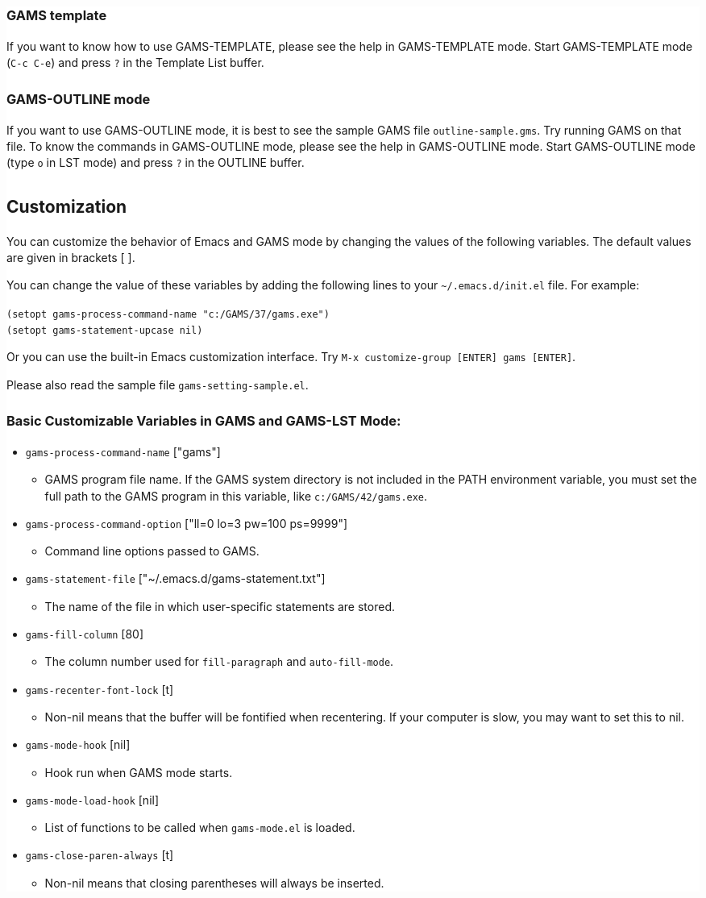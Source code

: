 ### GAMS template

If you want to know how to use GAMS-TEMPLATE, please see the help in GAMS-TEMPLATE mode. Start GAMS-TEMPLATE mode (`C-c C-e`) and press `?` in the Template List buffer.

### GAMS-OUTLINE mode

If you want to use GAMS-OUTLINE mode, it is best to see the sample GAMS file `outline-sample.gms`. Try running GAMS on that file. To know the commands in GAMS-OUTLINE mode, please see the help in GAMS-OUTLINE mode. Start GAMS-OUTLINE mode (type `o` in LST mode) and press `?` in the OUTLINE buffer.

## Customization

You can customize the behavior of Emacs and GAMS mode by changing the values of the following variables. The default values are given in brackets [ ].

You can change the value of these variables by adding the following lines to your `~/.emacs.d/init.el` file. For example:

```emacs-lisp
(setopt gams-process-command-name "c:/GAMS/37/gams.exe")
(setopt gams-statement-upcase nil)
```

Or you can use the built-in Emacs customization interface. Try `M-x customize-group [ENTER] gams [ENTER]`.

Please also read the sample file `gams-setting-sample.el`.

### Basic Customizable Variables in GAMS and GAMS-LST Mode:

- `gams-process-command-name` ["gams"]
  - GAMS program file name. If the GAMS system directory is not included in the PATH environment variable, you must set the full path to the GAMS program in this variable, like `c:/GAMS/42/gams.exe`.

- `gams-process-command-option` ["ll=0 lo=3 pw=100 ps=9999"]
  - Command line options passed to GAMS.

- `gams-statement-file` ["~/.emacs.d/gams-statement.txt"]
  - The name of the file in which user-specific statements are stored.

- `gams-fill-column` [80]
  - The column number used for `fill-paragraph` and `auto-fill-mode`.

- `gams-recenter-font-lock` [t]
  - Non-nil means that the buffer will be fontified when recentering. If your computer is slow, you may want to set this to nil.

- `gams-mode-hook` [nil]
  - Hook run when GAMS mode starts.

- `gams-mode-load-hook` [nil]
  - List of functions to be called when `gams-mode.el` is loaded.

- `gams-close-paren-always` [t]
  - Non-nil means that closing parentheses will always be inserted.
